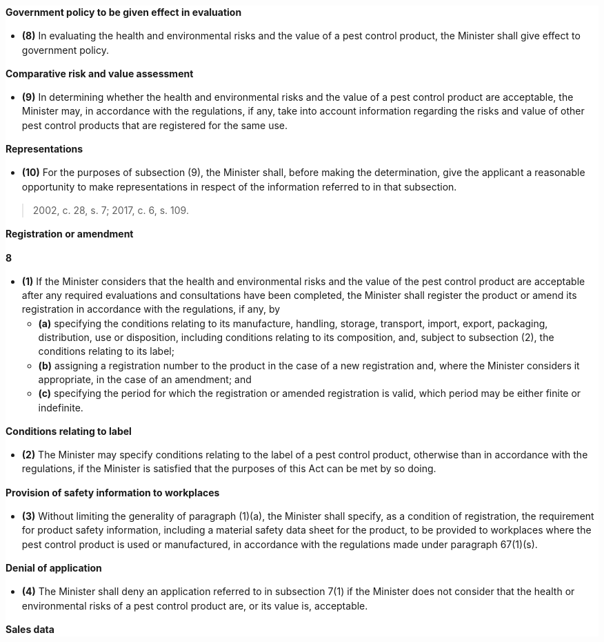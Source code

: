**Government policy to be given effect in evaluation**

- **(8)** In evaluating the health and environmental risks and the value of a pest control product, the Minister shall give effect to government policy.

**Comparative risk and value assessment**

- **(9)** In determining whether the health and environmental risks and the value of a pest control product are acceptable, the Minister may, in accordance with the regulations, if any, take into account information regarding the risks and value of other pest control products that are registered for the same use.

**Representations**

- **(10)** For the purposes of subsection (9), the Minister shall, before making the determination, give the applicant a reasonable opportunity to make representations in respect of the information referred to in that subsection.
> 2002, c. 28, s. 7; 2017, c. 6, s. 109.





**Registration or amendment**

**8** 

- **(1)** If the Minister considers that the health and environmental risks and the value of the pest control product are acceptable after any required evaluations and consultations have been completed, the Minister shall register the product or amend its registration in accordance with the regulations, if any, by
	- **(a)** specifying the conditions relating to its manufacture, handling, storage, transport, import, export, packaging, distribution, use or disposition, including conditions relating to its composition, and, subject to subsection (2), the conditions relating to its label;
	- **(b)** assigning a registration number to the product in the case of a new registration and, where the Minister considers it appropriate, in the case of an amendment; and
	- **(c)** specifying the period for which the registration or amended registration is valid, which period may be either finite or indefinite.

**Conditions relating to label**

- **(2)** The Minister may specify conditions relating to the label of a pest control product, otherwise than in accordance with the regulations, if the Minister is satisfied that the purposes of this Act can be met by so doing.

**Provision of safety information to workplaces**

- **(3)** Without limiting the generality of paragraph (1)(a), the Minister shall specify, as a condition of registration, the requirement for product safety information, including a material safety data sheet for the product, to be provided to workplaces where the pest control product is used or manufactured, in accordance with the regulations made under paragraph 67(1)(s).

**Denial of application**

- **(4)** The Minister shall deny an application referred to in subsection 7(1) if the Minister does not consider that the health or environmental risks of a pest control product are, or its value is, acceptable.

**Sales data**
